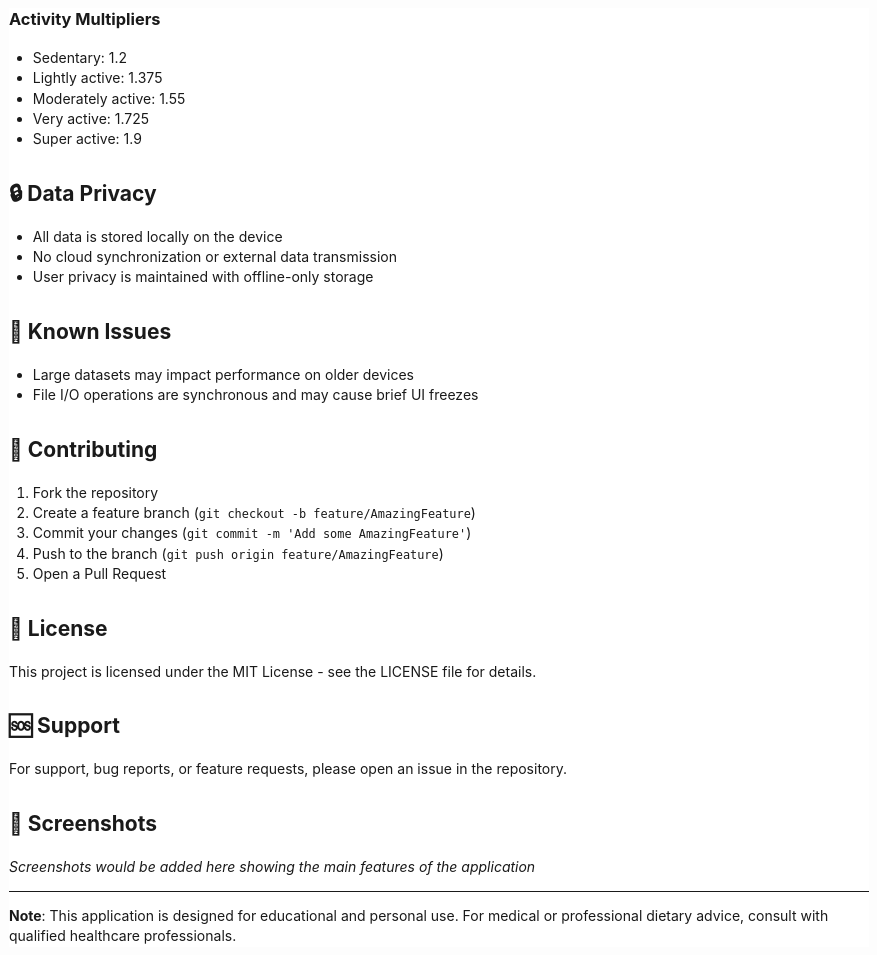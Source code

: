 ### Activity Multipliers
- Sedentary: 1.2
- Lightly active: 1.375
- Moderately active: 1.55
- Very active: 1.725
- Super active: 1.9

## 🔒 Data Privacy

- All data is stored locally on the device
- No cloud synchronization or external data transmission
- User privacy is maintained with offline-only storage

## 🐛 Known Issues

- Large datasets may impact performance on older devices
- File I/O operations are synchronous and may cause brief UI freezes

## 🤝 Contributing

1. Fork the repository
2. Create a feature branch (`git checkout -b feature/AmazingFeature`)
3. Commit your changes (`git commit -m 'Add some AmazingFeature'`)
4. Push to the branch (`git push origin feature/AmazingFeature`)
5. Open a Pull Request

## 📄 License

This project is licensed under the MIT License - see the LICENSE file for details.

## 🆘 Support

For support, bug reports, or feature requests, please open an issue in the repository.

## 📱 Screenshots

*Screenshots would be added here showing the main features of the application*

---

**Note**: This application is designed for educational and personal use. For medical or professional dietary advice, consult with qualified healthcare professionals.